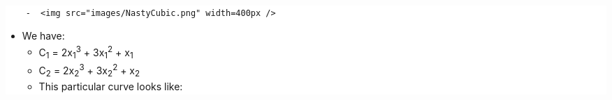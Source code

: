         -  <img src="images/NastyCubic.png" width=400px />
   - We have:
        - C<sub>1</sub> = 2x<sub>1</sub><sup>3</sup> + 3x<sub>1</sub><sup>2</sup> + x<sub>1</sub>
        - C<sub>2</sub> = 2x<sub>2</sub><sup>3</sup> + 3x<sub>2</sub><sup>2</sup> + x<sub>2</sub>
        - This particular curve looks like: